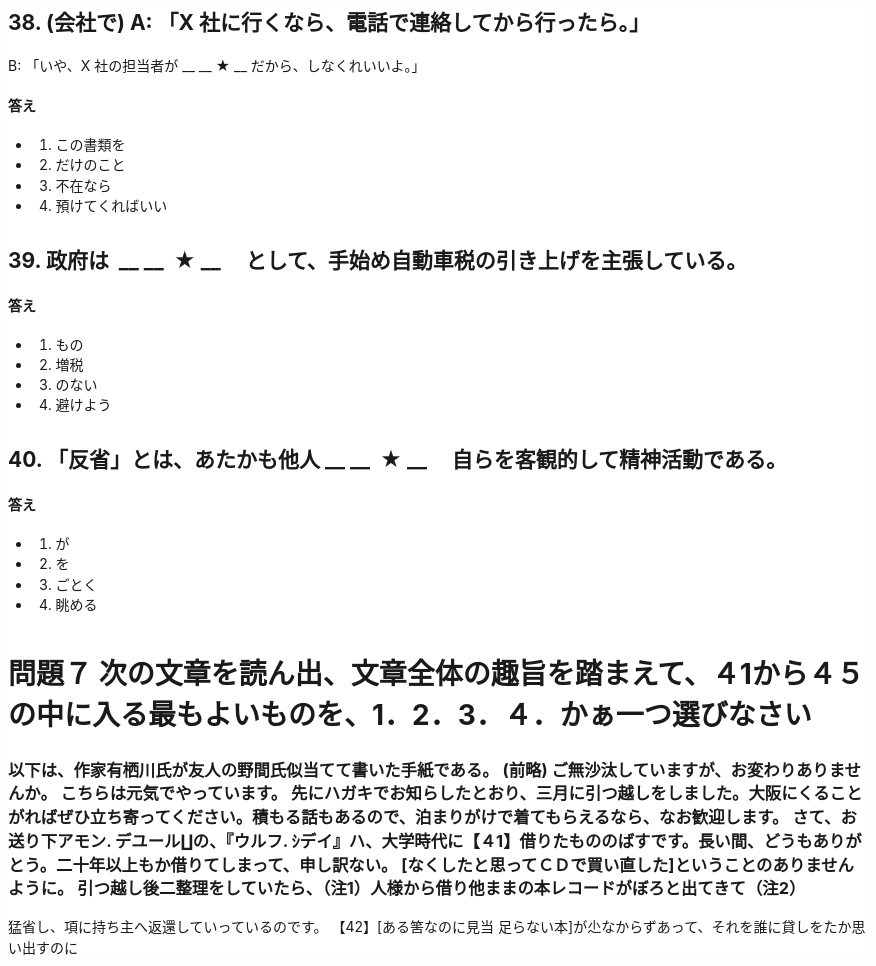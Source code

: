 

## 38. (会社で) A: 「X 社に行くなら、電話で連絡してから行ったら。」

B: 「いや、X 社の担当者が __ __  ★ __     だから、しなくれいいよ。」

#### 答え

- 1) この書類を

- 2) だけのこと

- 3) 不在なら

- 4) 預けてくればいい



## 39. 政府は  __ __  ★ __     として、手始め自動車税の引き上げを主張している。

#### 答え

- 1) もの

- 2) 増税

- 3) のない

- 4) 避けよう



## 40. 「反省」とは、あたかも他人 __ __  ★ __     自らを客観的して精神活動である。

#### 答え

- 1) が

- 2) を

- 3) ごとく

- 4) 眺める



# 問題７ 次の文章を読ん出、文章全体の趣旨を踏まえて、４1から４５の中に入る最もよいものを、1．2．3．４．かぁ一つ選びなさい

### 以下は、作家有栖川氏が友人の野間氏似当てて書いた手紙である。 (前略) ご無沙汰していますが、お変わりありませんか。 こちらは元気でやっています。 先にハガキでお知らしたとおり、三月に引つ越しをしました。大阪にくることがればぜひ立ち寄ってください。積もる話もあるので、泊まりがけで着てもらえるなら、なお歓迎します。 さて、お送り下アモン. デユール∐の、『ウルフ. ｼデイ』ハ、大学時代に【４1】借りたもののばすです。長い間、どうもありがとう。二十年以上もか借りてしまって、申し訳ない。 [なくしたと思ってＣＤで買い直した]ということのありませんように。 引つ越し後二整理をしていたら、（注1）人様から借り他ままの本レコードがぼろと出てきて（注2）

猛省し、項に持ち主へ返還していっているのです。 【42】[ある筈なのに見当 足らない本]が尐なからずあって、それを誰に貸しをたか思い出すのに
